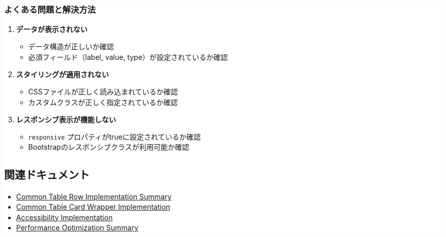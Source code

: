 ### よくある問題と解決方法

1. **データが表示されない**
   - データ構造が正しいか確認
   - 必須フィールド（label, value, type）が設定されているか確認

2. **スタイリングが適用されない**
   - CSSファイルが正しく読み込まれているか確認
   - カスタムクラスが正しく指定されているか確認

3. **レスポンシブ表示が機能しない**
   - `responsive` プロパティがtrueに設定されているか確認
   - Bootstrapのレスポンシブクラスが利用可能か確認

## 関連ドキュメント

- [Common Table Row Implementation Summary](common-table-row-implementation-summary.md)
- [Common Table Card Wrapper Implementation](common-table-card-wrapper-implementation.md)
- [Accessibility Implementation](accessibility-implementation.md)
- [Performance Optimization Summary](../performance/common-table-performance-optimization-summary.md)